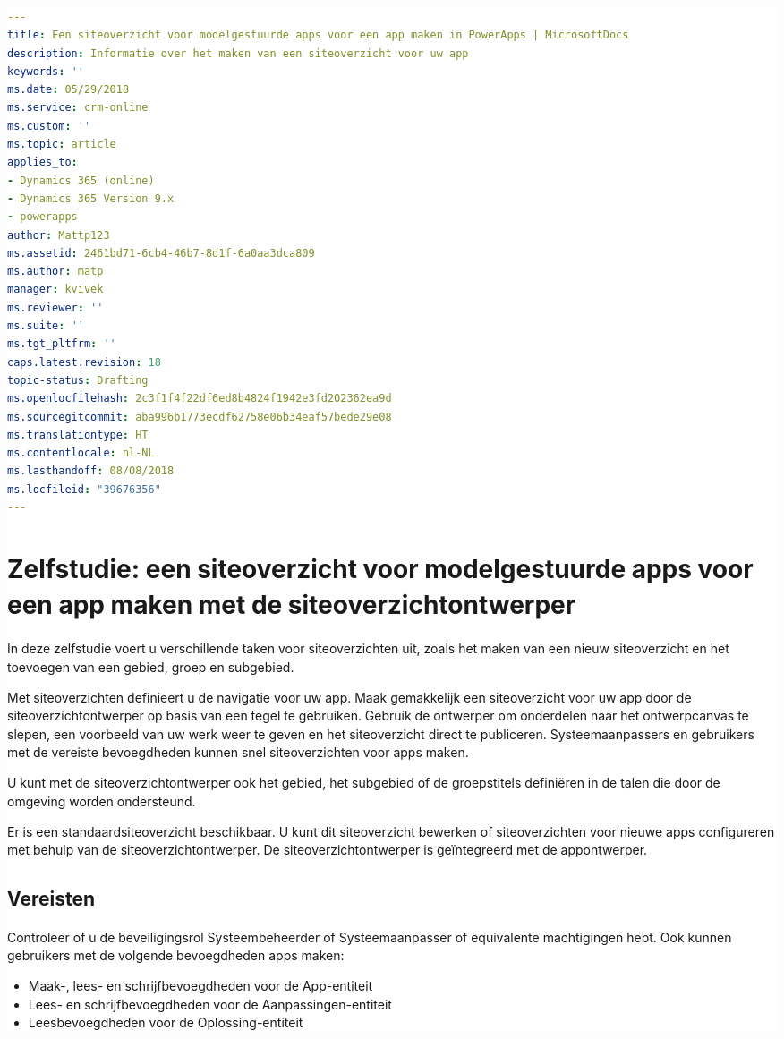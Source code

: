 ```yaml
---
title: Een siteoverzicht voor modelgestuurde apps voor een app maken in PowerApps | MicrosoftDocs
description: Informatie over het maken van een siteoverzicht voor uw app
keywords: ''
ms.date: 05/29/2018
ms.service: crm-online
ms.custom: ''
ms.topic: article
applies_to:
- Dynamics 365 (online)
- Dynamics 365 Version 9.x
- powerapps
author: Mattp123
ms.assetid: 2461bd71-6cb4-46b7-8d1f-6a0aa3dca809
ms.author: matp
manager: kvivek
ms.reviewer: ''
ms.suite: ''
ms.tgt_pltfrm: ''
caps.latest.revision: 18
topic-status: Drafting
ms.openlocfilehash: 2c3f1f4f22df6ed8b4824f1942e3fd202362ea9d
ms.sourcegitcommit: aba996b1773ecdf62758e06b34eaf57bede29e08
ms.translationtype: HT
ms.contentlocale: nl-NL
ms.lasthandoff: 08/08/2018
ms.locfileid: "39676356"
---
```

# <a name="tutorial-create-a-model-driven-app-site-map-for-an-app-using-the-site-map-designer"></a>Zelfstudie: een siteoverzicht voor modelgestuurde apps voor een app maken met de siteoverzichtontwerper

In deze zelfstudie voert u verschillende taken voor siteoverzichten uit, zoals het maken van een nieuw siteoverzicht en het toevoegen van een gebied, groep en subgebied.

Met siteoverzichten definieert u de navigatie voor uw app. Maak gemakkelijk een siteoverzicht voor uw app door de siteoverzichtontwerper op basis van een tegel te gebruiken. Gebruik de ontwerper om onderdelen naar het ontwerpcanvas te slepen, een voorbeeld van uw werk weer te geven en het siteoverzicht direct te publiceren. Systeemaanpassers en gebruikers met de vereiste bevoegdheden kunnen snel siteoverzichten voor apps maken.  
  
U kunt met de siteoverzichtontwerper ook het gebied, het subgebied of de groepstitels definiëren in de talen die door de omgeving worden ondersteund.  
  
Er is een standaardsiteoverzicht beschikbaar. U kunt dit siteoverzicht bewerken of siteoverzichten voor nieuwe apps configureren met behulp van de siteoverzichtontwerper. De siteoverzichtontwerper is geïntegreerd met de appontwerper.  

## <a name="prerequisites"></a>Vereisten
Controleer of u de beveiligingsrol Systeembeheerder of Systeemaanpasser of equivalente machtigingen hebt.  Ook kunnen gebruikers met de volgende bevoegdheden apps maken:  
-   Maak-, lees- en schrijfbevoegdheden voor de App-entiteit  
-   Lees- en schrijfbevoegdheden voor de Aanpassingen-entiteit  
-   Leesbevoegdheden voor de Oplossing-entiteit
